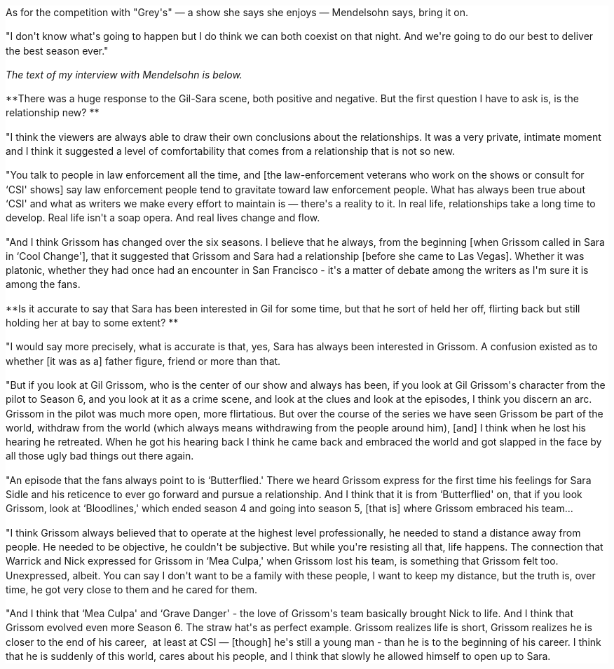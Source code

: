 As for the competition with "Grey's" &#8212; a show she says she enjoys &#8212; Mendelsohn says, bring it on.

"I don't know what's going to happen but I do think we can both coexist on that night. And we're going to do our best to deliver the best season ever."

*The text of my interview with Mendelsohn is below.*

**There was a huge response to the Gil-Sara scene, both positive and negative. But the first question I have to ask is, is the relationship new? **

"I think the viewers are always able to draw their own conclusions about the relationships. It was a very private, intimate moment and I think it suggested a level of comfortability that comes from a relationship that is not so new.

"You talk to people in law enforcement all the time, and [the law-enforcement veterans who work on the shows or consult for &#8216;CSI' shows] say law enforcement people tend to gravitate toward law enforcement people. What has always been true about &#8216;CSI' and what as writers we make every effort to maintain is &#8212; there's a reality to it. In real life, relationships take a long time to develop. Real life isn't a soap opera. And real lives change and flow.

"And I think Grissom has changed over the six seasons. I believe that he always, from the beginning [when Grissom called in Sara in &#8216;Cool Change'], that it suggested that Grissom and Sara had a relationship [before she came to Las Vegas]. Whether it was platonic, whether they had once had an encounter in San Francisco - it's a matter of debate among the writers as I'm sure it is among the fans.

**Is it accurate to say that Sara has been interested in Gil for some time, but that he sort of held her off, flirting back but still holding her at bay to some extent? **

"I would say more precisely, what is accurate is that, yes, Sara has always been interested in Grissom. A confusion existed as to whether [it was as a] father figure, friend or more than that.

"But if you look at Gil Grissom, who is the center of our show and always has been, if you look at Gil Grissom's character from the pilot to Season 6, and you look at it as a crime scene, and look at the clues and look at the episodes, I think you discern an arc. Grissom in the pilot was much more open, more flirtatious. But over the course of the series we have seen Grissom be part of the world, withdraw from the world (which always means withdrawing from the people around him), [and] I think when he lost his hearing he retreated. When he got his hearing back I think he came back and embraced the world and got slapped in the face by all those ugly bad things out there again.

"An episode that the fans always point to is &#8216;Butterflied.' There we heard Grissom express for the first time his feelings for Sara Sidle and his reticence to ever go forward and pursue a relationship. And I think that it is from &#8216;Butterflied' on, that if you look Grissom, look at &#8216;Bloodlines,' which ended season 4 and going into season 5, [that is] where Grissom embraced his team...

"I think Grissom always believed that to operate at the highest level professionally, he needed to stand a distance away from people. He needed to be objective, he couldn't be subjective. But while you're resisting all that, life happens. The connection that Warrick and Nick expressed for Grissom in &#8216;Mea Culpa,' when Grissom lost his team, is something that Grissom felt too. Unexpressed, albeit. You can say I don't want to be a family with these people, I want to keep my distance, but the truth is, over time, he got very close to them and he cared for them.

"And I think that &#8216;Mea Culpa' and &#8216;Grave Danger' - the love of Grissom's team basically brought Nick to life. And I think that Grissom evolved even more Season 6. The straw hat's as perfect example. Grissom realizes life is short, Grissom realizes he is closer to the end of his career,&nbsp; at least at CSI &#8212; [though] he's still a young man - than he is to the beginning of his career. I think that he is suddenly of this world, cares about his people, and I think that slowly he allowed himself to open up to Sara.
